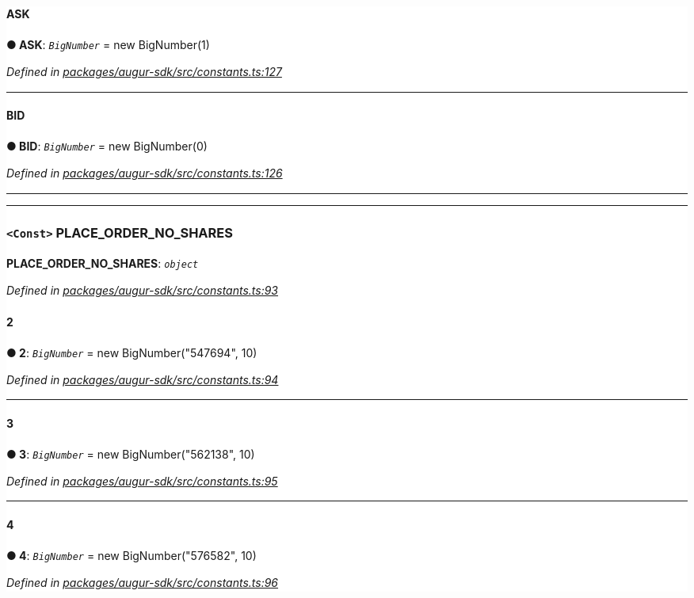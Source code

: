 <a id="order_types.ask"></a>

####  ASK

**● ASK**: *`BigNumber`* =  new BigNumber(1)

*Defined in [packages/augur-sdk/src/constants.ts:127](https://github.com/AugurProject/augur/blob/0ea8996003/packages/augur-sdk/src/constants.ts#L127)*

___
<a id="order_types.bid"></a>

####  BID

**● BID**: *`BigNumber`* =  new BigNumber(0)

*Defined in [packages/augur-sdk/src/constants.ts:126](https://github.com/AugurProject/augur/blob/0ea8996003/packages/augur-sdk/src/constants.ts#L126)*

___

___
<a id="place_order_no_shares"></a>

### `<Const>` PLACE_ORDER_NO_SHARES

**PLACE_ORDER_NO_SHARES**: *`object`*

*Defined in [packages/augur-sdk/src/constants.ts:93](https://github.com/AugurProject/augur/blob/0ea8996003/packages/augur-sdk/src/constants.ts#L93)*

<a id="place_order_no_shares.2"></a>

####  2

**● 2**: *`BigNumber`* =  new BigNumber("547694", 10)

*Defined in [packages/augur-sdk/src/constants.ts:94](https://github.com/AugurProject/augur/blob/0ea8996003/packages/augur-sdk/src/constants.ts#L94)*

___
<a id="place_order_no_shares.3"></a>

####  3

**● 3**: *`BigNumber`* =  new BigNumber("562138", 10)

*Defined in [packages/augur-sdk/src/constants.ts:95](https://github.com/AugurProject/augur/blob/0ea8996003/packages/augur-sdk/src/constants.ts#L95)*

___
<a id="place_order_no_shares.4"></a>

####  4

**● 4**: *`BigNumber`* =  new BigNumber("576582", 10)

*Defined in [packages/augur-sdk/src/constants.ts:96](https://github.com/AugurProject/augur/blob/0ea8996003/packages/augur-sdk/src/constants.ts#L96)*
